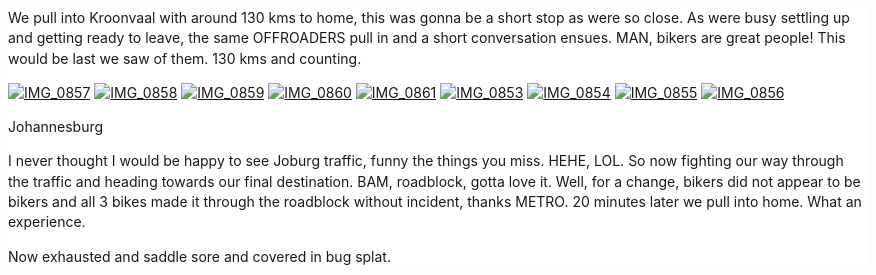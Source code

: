   <p>
    We pull into Kroonvaal with around 130 kms to home, this was gonna be a short stop as were so close. As were busy settling up and getting ready to leave, the same OFFROADERS pull in and a short conversation ensues. MAN, bikers are great people! This would be last we saw of them. 130 kms and counting.
  </p>
  
  <p>
    <a href="http://jpxubw.blu.livefilestore.com/y1pRruePLUILchI71QxlrZpI4XORffw4s4j8IaPbxhf2OVSYoWJbjlWQhI7Sx8exBR4F56mJE26Pfk2YxWio7pJGEJ9BBqxnhWg?PARTNER=WRITER"><img loading="lazy" style="border-width:0;" height="184" alt="IMG_0857" src="http://blu1.storage.msn.com/y1pYddspG0OdKyn4RHwb5enrfR3iaPIOiOIrVMkGnKoMblMn-DF02CrBGKf_4SAFx4faca08Dh-pLvXBEne9_BKX5nbRkjkW5vZ?PARTNER=WRITER" width="244" border="0" /></a> <a href="http://jpxubw.blu.livefilestore.com/y1pRruePLUILcguRLvpDScrxDoNUQxWoP9TIBsg_UmRhpVCgInZnm9TjctMtYQRXeAoHGuyrH5Bflm6RQn2Wp6OFB85Hr4Sp7d8?PARTNER=WRITER"><img loading="lazy" style="border-width:0;" height="184" alt="IMG_0858" src="http://blu1.storage.msn.com/y1pYddspG0OdKwhtNrQaQEii4VjIPEELF0cGqELU34pPgy8C1GrTzrfJSxXsjrVtmDMKPsEmGkOc4uLQAFB_GrQiBF0FVFo9xLS?PARTNER=WRITER" width="244" border="0" /></a> <a href="http://jpxubw.blu.livefilestore.com/y1pRruePLUILcjoEaiWU0EWhaXLTAEBUqIXqm7Kze8mrpptHA8Kj7go19P1hX0MVKHpcUcuugG61tvULj3vsjw7620PQGa7ThwG?PARTNER=WRITER"><img loading="lazy" style="border-width:0;" height="184" alt="IMG_0859" src="http://blu1.storage.msn.com/y1pYddspG0OdKyEcLdpioyOc9p33C9538nEywM1DlT1vyfgawYcG9in7pTmAIitEewipV97EgZ1K3e16L9jBA9awpG2XPO6fXCv?PARTNER=WRITER" width="244" border="0" /></a> <a href="http://jpxubw.blu.livefilestore.com/y1pRruePLUILch6ccfU_ojlsTXc0tJGEr59V3TeMA6oJ7nJXU4L5_cCME-ulC3dk32eF03SEz5FKoTlIoV8K8BYWt5arKr44PrH?PARTNER=WRITER"><img loading="lazy" style="border-width:0;" height="184" alt="IMG_0860" src="http://blu1.storage.msn.com/y1pYddspG0OdKxVmIZluuKGW937u2o2K8ZsHSjw6C_OYt9F9-xNHZ7VQbeCA74ti9i6L0ZGfmT0jNrG7irT4z1op6q4v3ZtVKxB?PARTNER=WRITER" width="244" border="0" /></a> <a href="http://jpxubw.blu.livefilestore.com/y1pRruePLUILci2IbcrTjSnBu5MFuPeRx5SG7L7Sd1qG7O0Gwa-ybEfKJ6g8vq15u5K-RwXrwQBpYJ4qX2vBH9gKU8Cl6RyaOgs?PARTNER=WRITER"><img loading="lazy" style="border-width:0;" height="184" alt="IMG_0861" src="http://blu1.storage.msn.com/y1pYddspG0OdKx3byOYaP6hcZ3M4tgoYKWcGrVJVuWAllE_E-JtdXB-V9gp9wzCqto-KoJRsTgHT9QwGE_2F8dB-v8KaWS2uq_b?PARTNER=WRITER" width="244" border="0" /></a> <a href="http://jpxubw.blu.livefilestore.com/y1pRruePLUILciEKu7jsxutWJSsC26rlGCN6u2S_iAaPyjVoXyJu4CEWWTtVTgZhOUjsdUDn6Ly2cpMyOwVhhFuWIU7rxcBhjni?PARTNER=WRITER"><img loading="lazy" style="border-width:0;" height="184" alt="IMG_0853" src="http://blu1.storage.msn.com/y1pYddspG0OdKzDycW9AH1wpq6c37XMjk35SJNZ0qhw2HV3-yh-UFiOkJxxS3Gv1lw9G1qk3rv2Sripd9lRh6xQl8raMg1buBw9?PARTNER=WRITER" width="244" border="0" /></a> <a href="http://jpxubw.blu.livefilestore.com/y1pRruePLUILchVgadjBK3Iqz-5eFx88PsnkRXsjIenjHv-nVgIZfkpOxyPVtUNIGRp4Ni9D7ah14nBhxt2ffUgDRIYIrHmj21G?PARTNER=WRITER"><img loading="lazy" style="border-width:0;" height="184" alt="IMG_0854" src="http://blu1.storage.msn.com/y1pYddspG0OdKwSVXayCcr9CMCWvyec0t3sYv65nJs2bWslK9igcXf0tx5RxTbFe4X-QaKerdhsPT5CFYtRNFkJG-2FvD-4My9E?PARTNER=WRITER" width="244" border="0" /></a> <a href="http://jpxubw.blu.livefilestore.com/y1pRruePLUILciZT2ILCi1Sv13h5tRCIV6hOZNlUtaGW1wzsMiCsudbOQxBk0d-oOc8zNI08t55H3b1s7vnNJpnH35gaON-vlpT?PARTNER=WRITER"><img loading="lazy" style="border-width:0;" height="184" alt="IMG_0855" src="http://blu1.storage.msn.com/y1pYddspG0OdKw2hM1xbjM9vKTrvbV3MFmjPKy-_LpCKAloG51Q_n057AQGl_IXnKb2IVQM-T-ysNTG6dGiah1jJEKJbTffdPBO?PARTNER=WRITER" width="244" border="0" /></a> <a href="http://jpxubw.blu.livefilestore.com/y1pRruePLUILchF4XAnDAosvfgot-OBx0oozkAcdUj53EtsLFrGrpwErW3MvonSh053xw65j2CupHqqtYXFOIPoytLDamF0ZGt6?PARTNER=WRITER"><img loading="lazy" style="border-width:0;" height="184" alt="IMG_0856" src="http://blu1.storage.msn.com/y1pYddspG0OdKz75Ng2ZmMWzO-aS_1eIX99y7tRyo8EoGw7-Np3eT5DpYW8vH0_bQFHtO7kcsQB-sMVe0A-ByrzQ2SRIQorCYie?PARTNER=WRITER" width="244" border="0" /></a>
  </p>
  
  <p>
    Johannesburg
  </p>
  
  <p>
    I never thought I would be happy to see Joburg traffic, funny the things you miss. HEHE, LOL. So now fighting our way through the traffic and heading towards our final destination. BAM, roadblock, gotta love it. Well, for a change, bikers did not appear to be bikers and all 3 bikes made it through the roadblock without incident, thanks METRO. 20 minutes later we pull into home. What an experience.
  </p>
  
  <p>
    Now exhausted and saddle sore and covered in bug splat.
  </p>
  
  <p>